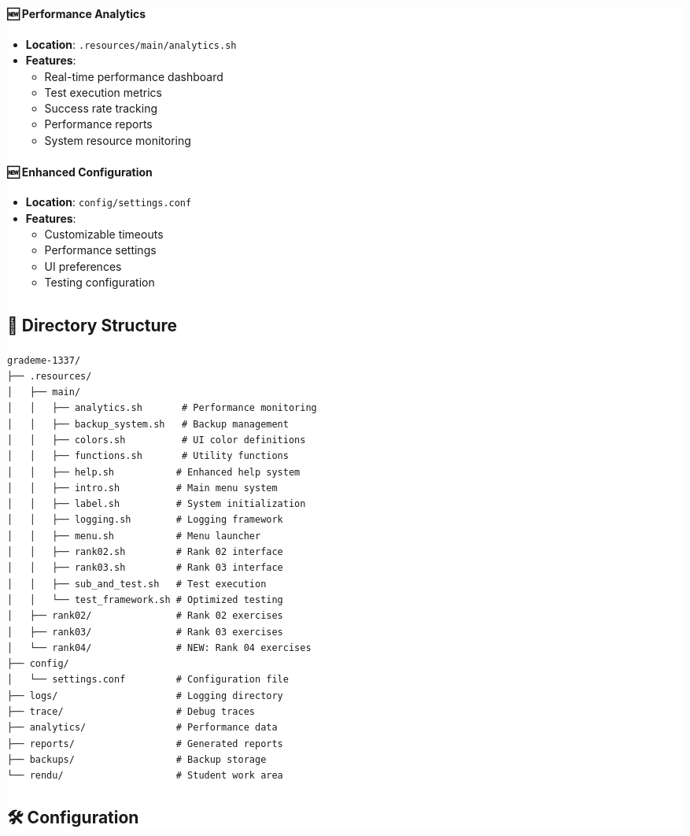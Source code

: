 #### 🆕 **Performance Analytics**
- **Location**: `.resources/main/analytics.sh`
- **Features**:
  - Real-time performance dashboard
  - Test execution metrics
  - Success rate tracking
  - Performance reports
  - System resource monitoring

#### 🆕 **Enhanced Configuration**
- **Location**: `config/settings.conf`
- **Features**:
  - Customizable timeouts
  - Performance settings
  - UI preferences
  - Testing configuration

## 📁 Directory Structure

```
grademe-1337/
├── .resources/
│   ├── main/
│   │   ├── analytics.sh       # Performance monitoring
│   │   ├── backup_system.sh   # Backup management
│   │   ├── colors.sh          # UI color definitions
│   │   ├── functions.sh       # Utility functions
│   │   ├── help.sh           # Enhanced help system
│   │   ├── intro.sh          # Main menu system
│   │   ├── label.sh          # System initialization
│   │   ├── logging.sh        # Logging framework
│   │   ├── menu.sh           # Menu launcher
│   │   ├── rank02.sh         # Rank 02 interface
│   │   ├── rank03.sh         # Rank 03 interface
│   │   ├── sub_and_test.sh   # Test execution
│   │   └── test_framework.sh # Optimized testing
│   ├── rank02/               # Rank 02 exercises
│   ├── rank03/               # Rank 03 exercises
│   └── rank04/               # NEW: Rank 04 exercises
├── config/
│   └── settings.conf         # Configuration file
├── logs/                     # Logging directory
├── trace/                    # Debug traces
├── analytics/                # Performance data
├── reports/                  # Generated reports
├── backups/                  # Backup storage
└── rendu/                    # Student work area
```

## 🛠️ Configuration
